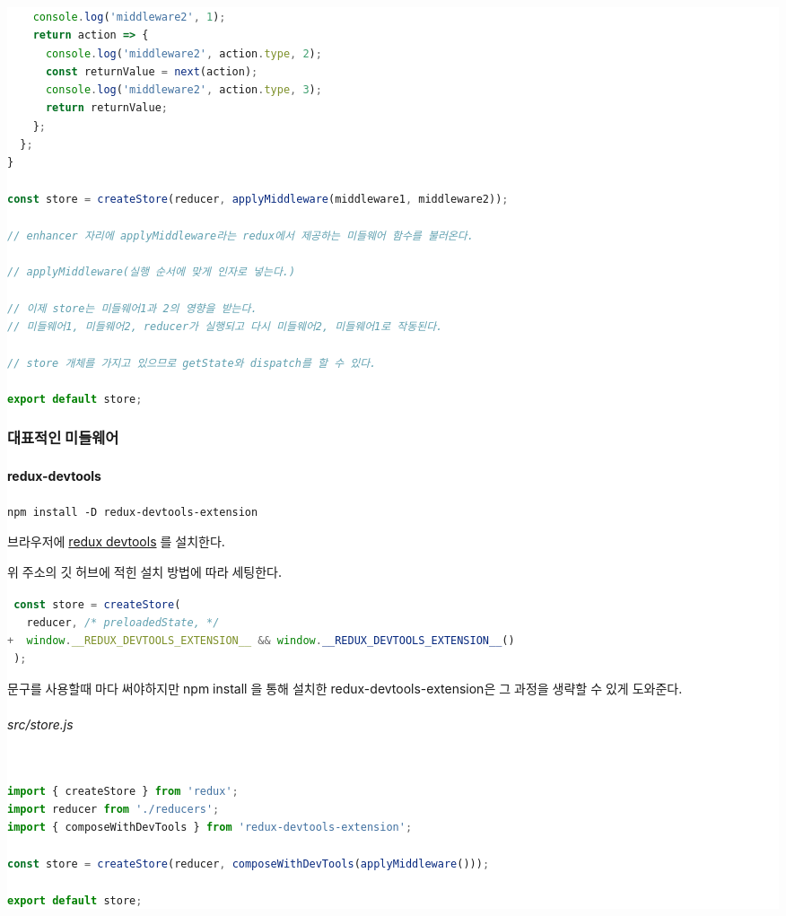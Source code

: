 ```js
    console.log('middleware2', 1);
    return action => {
      console.log('middleware2', action.type, 2);
      const returnValue = next(action);
      console.log('middleware2', action.type, 3);
      return returnValue;
    };
  };
}

const store = createStore(reducer, applyMiddleware(middleware1, middleware2));

// enhancer 자리에 applyMiddleware라는 redux에서 제공하는 미들웨어 함수를 불러온다.

// applyMiddleware(실행 순서에 맞게 인자로 넣는다.)

// 이제 store는 미들웨어1과 2의 영향을 받는다.
// 미들웨어1, 미들웨어2, reducer가 실행되고 다시 미들웨어2, 미들웨어1로 작동된다.

// store 개체를 가지고 있으므로 getState와 dispatch를 할 수 있다.

export default store;
```

### 대표적인 미들웨어

#### redux-devtools
```
npm install -D redux-devtools-extension
```
브라우저에 [redux devtools](https://github.com/zalmoxisus/redux-devtools-extension) 를 설치한다.

위 주소의 깃 허브에 적힌 설치 방법에 따라 세팅한다.

```js
 const store = createStore(
   reducer, /* preloadedState, */
+  window.__REDUX_DEVTOOLS_EXTENSION__ && window.__REDUX_DEVTOOLS_EXTENSION__()
 );
```

문구를 사용할때 마다 써야하지만 npm install 을 통해 설치한 redux-devtools-extension은 그 과정을 생략할 수 있게 도와준다.

###### src/store.js
```js

import { createStore } from 'redux';
import reducer from './reducers';
import { composeWithDevTools } from 'redux-devtools-extension';

const store = createStore(reducer, composeWithDevTools(applyMiddleware()));

export default store;
```
